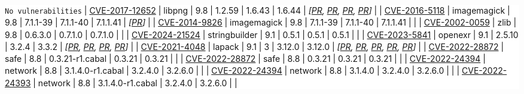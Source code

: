 ```No vulnerabilities```
| [CVE-2017-12652](https://nvd.nist.gov/vuln/detail/CVE-2017-12652)     | libpng                    | 9.8        | 1.2.59           | 1.6.43           | 1.6.44           | *[[PR](https://github.com/NixOS/nixpkgs/pull/286253), [PR](https://github.com/NixOS/nixpkgs/pull/70286), [PR](https://github.com/NixOS/nixpkgs/pull/70423), [PR](https://github.com/NixOS/nixpkgs/pull/70425)]*                                                                 |
| [CVE-2016-5118](https://nvd.nist.gov/vuln/detail/CVE-2016-5118)       | imagemagick               | 9.8        | 7.1.1-39         | 7.1.1-40         | 7.1.1.41         | *[[PR](https://github.com/NixOS/nixpkgs/pull/298535)]*                                                                                                                                                                                                                          |
| [CVE-2014-9826](https://nvd.nist.gov/vuln/detail/CVE-2014-9826)       | imagemagick               | 9.8        | 7.1.1-39         | 7.1.1-40         | 7.1.1.41         |                                                                                                                                                                                                                                                                                 |
| [CVE-2002-0059](https://nvd.nist.gov/vuln/detail/CVE-2002-0059)       | zlib                      | 9.8        | 0.6.3.0          | 0.7.1.0          | 0.7.1.0          |                                                                                                                                                                                                                                                                                 |
| [CVE-2024-21524](https://nvd.nist.gov/vuln/detail/CVE-2024-21524)     | stringbuilder             | 9.1        | 0.5.1            | 0.5.1            | 0.5.1            |                                                                                                                                                                                                                                                                                 |
| [CVE-2023-5841](https://nvd.nist.gov/vuln/detail/CVE-2023-5841)       | openexr                   | 9.1        | 2.5.10           | 3.2.4            | 3.3.2            | *[[PR](https://github.com/NixOS/nixpkgs/pull/300526), [PR](https://github.com/NixOS/nixpkgs/pull/346060), [PR](https://github.com/NixOS/nixpkgs/pull/349220), [PR](https://github.com/NixOS/nixpkgs/pull/352826)]*                                                              |
| [CVE-2021-4048](https://nvd.nist.gov/vuln/detail/CVE-2021-4048)       | lapack                    | 9.1        | 3                | 3.12.0           | 3.12.0           | *[[PR](https://github.com/NixOS/nixpkgs/pull/150788), [PR](https://github.com/NixOS/nixpkgs/pull/150906), [PR](https://github.com/NixOS/nixpkgs/pull/152147), [PR](https://github.com/NixOS/nixpkgs/pull/152359), [PR](https://github.com/NixOS/nixpkgs/pull/168777)]*          |
| [CVE-2022-28872](https://nvd.nist.gov/vuln/detail/CVE-2022-28872)     | safe                      | 8.8        | 0.3.21-r1.cabal  | 0.3.21           | 0.3.21           |                                                                                                                                                                                                                                                                                 |
| [CVE-2022-28872](https://nvd.nist.gov/vuln/detail/CVE-2022-28872)     | safe                      | 8.8        | 0.3.21           | 0.3.21           | 0.3.21           |                                                                                                                                                                                                                                                                                 |
| [CVE-2022-24394](https://nvd.nist.gov/vuln/detail/CVE-2022-24394)     | network                   | 8.8        | 3.1.4.0-r1.cabal | 3.2.4.0          | 3.2.6.0          |                                                                                                                                                                                                                                                                                 |
| [CVE-2022-24394](https://nvd.nist.gov/vuln/detail/CVE-2022-24394)     | network                   | 8.8        | 3.1.4.0          | 3.2.4.0          | 3.2.6.0          |                                                                                                                                                                                                                                                                                 |
| [CVE-2022-24393](https://nvd.nist.gov/vuln/detail/CVE-2022-24393)     | network                   | 8.8        | 3.1.4.0-r1.cabal | 3.2.4.0          | 3.2.6.0          |                                                                                                                                                                                                                                                                                 |
```